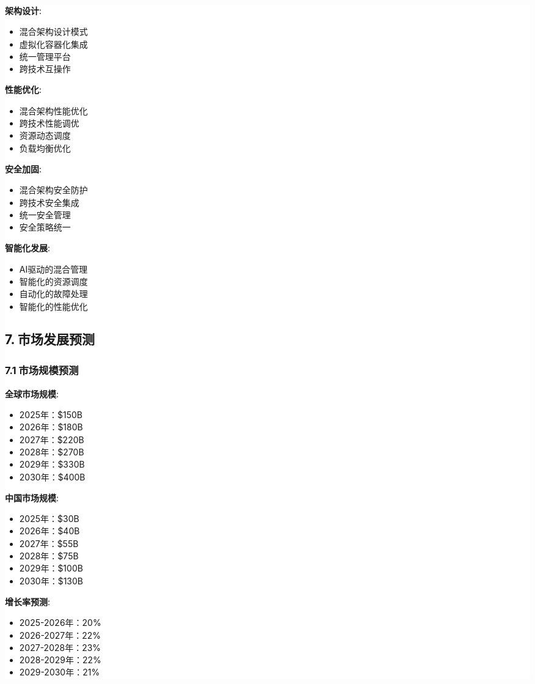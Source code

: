 **架构设计**:

- 混合架构设计模式
- 虚拟化容器化集成
- 统一管理平台
- 跨技术互操作

**性能优化**:

- 混合架构性能优化
- 跨技术性能调优
- 资源动态调度
- 负载均衡优化

**安全加固**:

- 混合架构安全防护
- 跨技术安全集成
- 统一安全管理
- 安全策略统一

**智能化发展**:

- AI驱动的混合管理
- 智能化的资源调度
- 自动化的故障处理
- 智能化的性能优化

## 7. 市场发展预测

### 7.1 市场规模预测

**全球市场规模**:

- 2025年：$150B
- 2026年：$180B
- 2027年：$220B
- 2028年：$270B
- 2029年：$330B
- 2030年：$400B

**中国市场规模**:

- 2025年：$30B
- 2026年：$40B
- 2027年：$55B
- 2028年：$75B
- 2029年：$100B
- 2030年：$130B

**增长率预测**:

- 2025-2026年：20%
- 2026-2027年：22%
- 2027-2028年：23%
- 2028-2029年：22%
- 2029-2030年：21%
